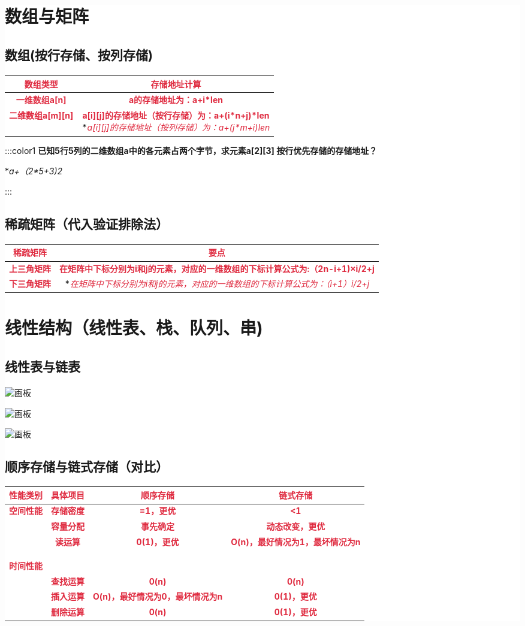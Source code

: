 # 数组与矩阵
## 数组(按行存储、按列存储)
| **<font style="color:#DF2A3F;">数组类型</font>** | **<font style="color:#DF2A3F;">存储地址计算</font>** |
| :---: | :---: |
| **<font style="color:#DF2A3F;">一维数组a[n]</font>** | **<font style="color:#DF2A3F;">a的存储地址为：a+i*len</font>** |
| **<font style="color:#DF2A3F;">二维数组a[m][n]</font>** | **<font style="color:#DF2A3F;">a[i][j]的存储地址（按行存储）为：a+(i*n+j)*len</font>**<br/>**<font style="color:#DF2A3F;">a[i][j]的存储地址（按列存储）为：a+(j*m+i)*len</font>** |


:::color1
**已知5行5列的二维数组a中的各元素占两个字节，求元素a[2][3] 按行优先存储的存储地址？**

**a+（2*5+3)*2**

:::

## 稀疏矩阵（代入验证排除法）
| **<font style="color:#DF2A3F;">稀疏矩阵</font>** | **<font style="color:#DF2A3F;">要点</font>** |
| :---: | :---: |
| **<font style="color:#DF2A3F;">上三角矩阵</font>** | **<font style="color:#DF2A3F;">在矩阵中下标分别为i和j的元素，对应的一维数组的下标计算公式为:（2n-i+1)×i/2+j</font>** |
| **<font style="color:#DF2A3F;">下三角矩阵</font>** | **<font style="color:#DF2A3F;">在矩阵中下标分别为i和j的元素，对应的一维数组的下标计算公式为：（i+1）*i/2+j</font>** |


# 线性结构（线性表、栈、队列、串)
## 线性表与链表
![画板](https://cdn.nlark.com/yuque/0/2024/jpeg/39155725/1732874132829-4d047d44-81ce-4fa5-b0ca-335f93af43c4.jpeg)

![画板](https://cdn.nlark.com/yuque/0/2024/jpeg/39155725/1732874095278-5631b741-c912-4c7a-88db-cba17814ca7d.jpeg)

![画板](https://cdn.nlark.com/yuque/0/2024/jpeg/39155725/1732874106430-135f64e7-0a31-441d-bf39-c83a80fdebfa.jpeg)

## 顺序存储与链式存储（对比）
| **<font style="color:#DF2A3F;">性能类别</font>** | **<font style="color:#DF2A3F;">具体项目</font>** | **<font style="color:#DF2A3F;">顺序存储</font>** | **<font style="color:#DF2A3F;">链式存储</font>** |
| :---: | :---: | :---: | :---: |
| **<font style="color:#DF2A3F;">     空间性能</font>** | **<font style="color:#DF2A3F;">存储密度</font>** | **<font style="color:#DF2A3F;">=1，更优</font>** | **<font style="color:#DF2A3F;"><1</font>** |
| | **<font style="color:#DF2A3F;">容量分配</font>** | **<font style="color:#DF2A3F;">事先确定</font>** | **<font style="color:#DF2A3F;">动态改变，更优</font>** |
| **<font style="color:#DF2A3F;"></font>**<br/>**<font style="color:#DF2A3F;"></font>**<br/>**<font style="color:#DF2A3F;">时间性能</font>** | **<font style="color:#DF2A3F;">读运算</font>** | **<font style="color:#DF2A3F;">0(1)，更优</font>** | **<font style="color:#DF2A3F;">O(n)，最好情况为1，最坏情况为n</font>** |
| | **<font style="color:#DF2A3F;">查找运算</font>** | **<font style="color:#DF2A3F;">0(n)</font>** | **<font style="color:#DF2A3F;">0(n)</font>** |
| | **<font style="color:#DF2A3F;">插入运算</font>** | **<font style="color:#DF2A3F;">O(n)，最好情况为0，最坏情况为n</font>** | **<font style="color:#DF2A3F;">0(1)，更优</font>** |
| | **<font style="color:#DF2A3F;">删除运算</font>** | **<font style="color:#DF2A3F;">0(n)</font>** | **<font style="color:#DF2A3F;">0(1)，更优</font>** |
